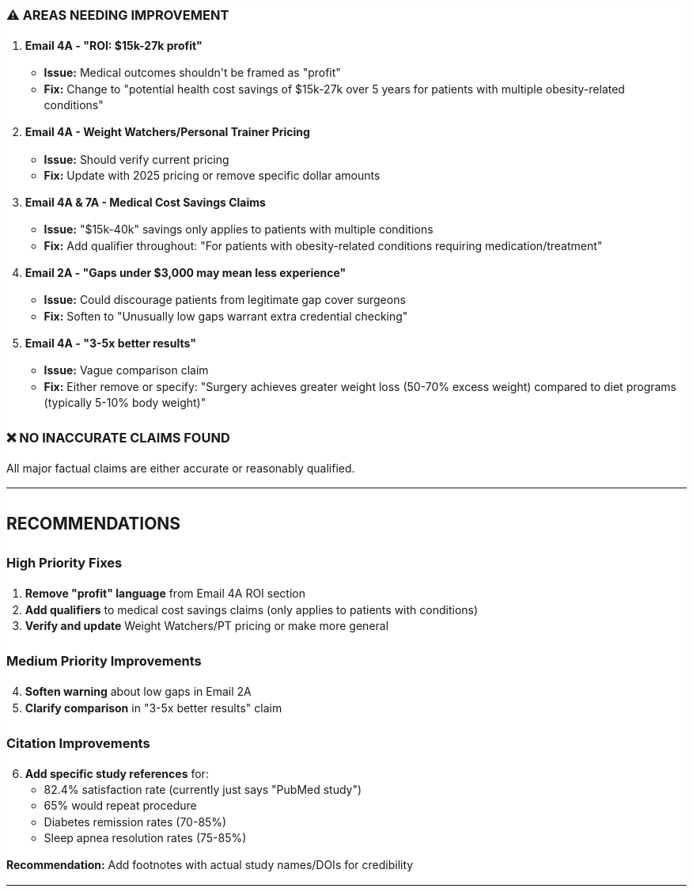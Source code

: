### ⚠️ AREAS NEEDING IMPROVEMENT

1. **Email 4A - "ROI: $15k-27k profit"**
   - **Issue:** Medical outcomes shouldn't be framed as "profit"
   - **Fix:** Change to "potential health cost savings of $15k-27k over 5 years for patients with multiple obesity-related conditions"

2. **Email 4A - Weight Watchers/Personal Trainer Pricing**
   - **Issue:** Should verify current pricing
   - **Fix:** Update with 2025 pricing or remove specific dollar amounts

3. **Email 4A & 7A - Medical Cost Savings Claims**
   - **Issue:** "$15k-40k" savings only applies to patients with multiple conditions
   - **Fix:** Add qualifier throughout: "For patients with obesity-related conditions requiring medication/treatment"

4. **Email 2A - "Gaps under $3,000 may mean less experience"**
   - **Issue:** Could discourage patients from legitimate gap cover surgeons
   - **Fix:** Soften to "Unusually low gaps warrant extra credential checking"

5. **Email 4A - "3-5x better results"**
   - **Issue:** Vague comparison claim
   - **Fix:** Either remove or specify: "Surgery achieves greater weight loss (50-70% excess weight) compared to diet programs (typically 5-10% body weight)"

### ❌ NO INACCURATE CLAIMS FOUND

All major factual claims are either accurate or reasonably qualified.

---

## RECOMMENDATIONS

### High Priority Fixes

1. **Remove "profit" language** from Email 4A ROI section
2. **Add qualifiers** to medical cost savings claims (only applies to patients with conditions)
3. **Verify and update** Weight Watchers/PT pricing or make more general

### Medium Priority Improvements

4. **Soften warning** about low gaps in Email 2A
5. **Clarify comparison** in "3-5x better results" claim

### Citation Improvements

6. **Add specific study references** for:
   - 82.4% satisfaction rate (currently just says "PubMed study")
   - 65% would repeat procedure
   - Diabetes remission rates (70-85%)
   - Sleep apnea resolution rates (75-85%)

**Recommendation:** Add footnotes with actual study names/DOIs for credibility

---